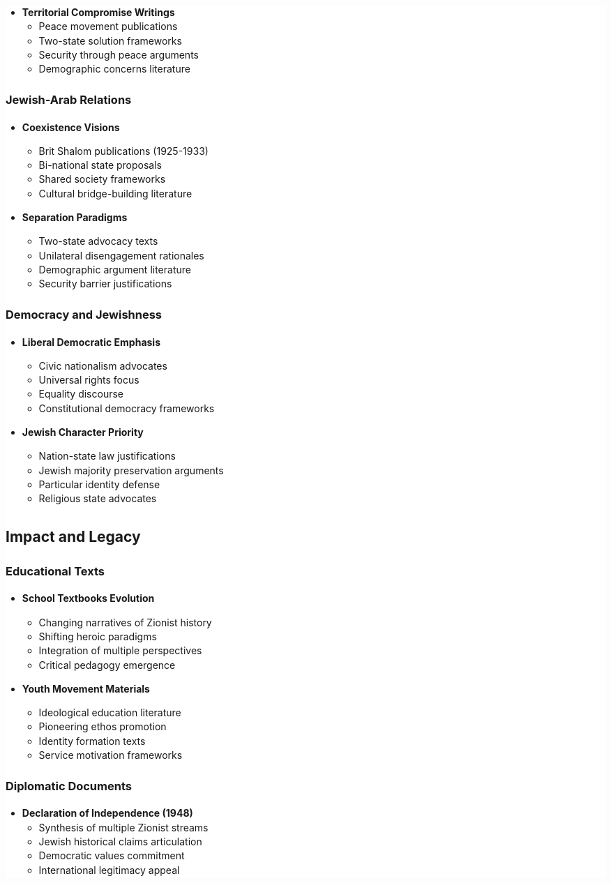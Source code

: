 - **Territorial Compromise Writings**
  - Peace movement publications
  - Two-state solution frameworks
  - Security through peace arguments
  - Demographic concerns literature

### Jewish-Arab Relations

- **Coexistence Visions**
  - Brit Shalom publications (1925-1933)
  - Bi-national state proposals
  - Shared society frameworks
  - Cultural bridge-building literature

- **Separation Paradigms**
  - Two-state advocacy texts
  - Unilateral disengagement rationales
  - Demographic argument literature
  - Security barrier justifications

### Democracy and Jewishness

- **Liberal Democratic Emphasis**
  - Civic nationalism advocates
  - Universal rights focus
  - Equality discourse
  - Constitutional democracy frameworks

- **Jewish Character Priority**
  - Nation-state law justifications
  - Jewish majority preservation arguments
  - Particular identity defense
  - Religious state advocates

## Impact and Legacy

### Educational Texts

- **School Textbooks Evolution**
  - Changing narratives of Zionist history
  - Shifting heroic paradigms
  - Integration of multiple perspectives
  - Critical pedagogy emergence

- **Youth Movement Materials**
  - Ideological education literature
  - Pioneering ethos promotion
  - Identity formation texts
  - Service motivation frameworks

### Diplomatic Documents

- **Declaration of Independence (1948)**
  - Synthesis of multiple Zionist streams
  - Jewish historical claims articulation
  - Democratic values commitment
  - International legitimacy appeal
